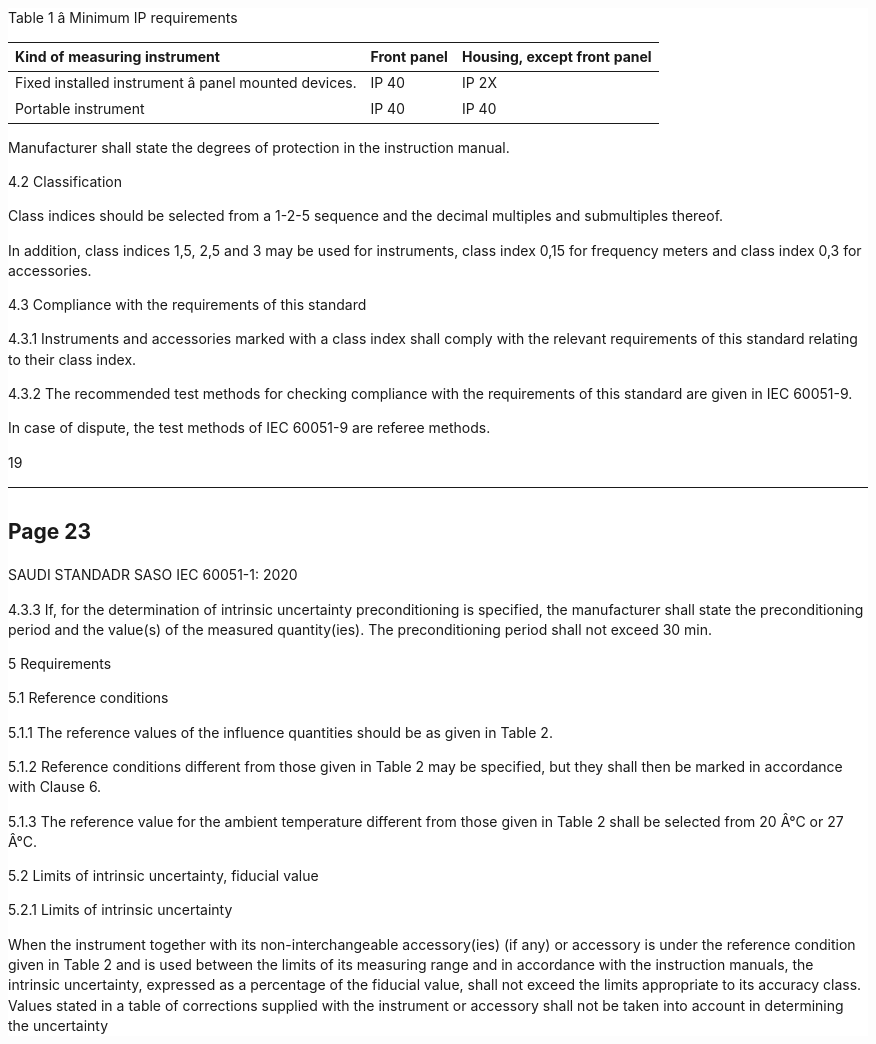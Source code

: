 
Table 1 â Minimum IP requirements

| Kind of measuring instrument                                    | Front panel | Housing, except front panel |
| :-------------------------------------------------------------- | :---------- | :---------------------------- |
| Fixed installed instrument â panel mounted devices. | IP 40       | IP 2X                         |
| Portable instrument                                             | IP 40       | IP 40                         |


Manufacturer shall state the degrees of protection in the instruction manual.

4.2 Classification

Class indices should be selected from a 1-2-5 sequence and the decimal multiples and submultiples thereof.

In addition, class indices 1,5, 2,5 and 3 may be used for instruments, class index 0,15 for frequency meters and class index 0,3 for accessories.

4.3 Compliance with the requirements of this standard

4.3.1 Instruments and accessories marked with a class index shall comply with the relevant requirements of this standard relating to their class index.

4.3.2 The recommended test methods for checking compliance with the requirements of this standard are given in IEC 60051-9.

In case of dispute, the test methods of IEC 60051-9 are referee methods.

19

--------------------------------------------------------------------------------

## Page 23

SAUDI STANDADR                                                        SASO IEC 60051-1: 2020

4.3.3 If, for the determination of intrinsic uncertainty preconditioning is specified, the
manufacturer shall state the preconditioning period and the value(s) of the measured
quantity(ies). The preconditioning period shall not exceed 30 min.

5 Requirements

5.1 Reference conditions

5.1.1 The reference values of the influence quantities should be as given in Table 2.

5.1.2 Reference conditions different from those given in Table 2 may be specified, but they
shall then be marked in accordance with Clause 6.

5.1.3 The reference value for the ambient temperature different from those given in Table 2
shall be selected from 20 Â°C or 27 Â°C.

5.2 Limits of intrinsic uncertainty, fiducial value

5.2.1 Limits of intrinsic uncertainty

When the instrument together with its non-interchangeable accessory(ies) (if any) or accessory
is under the reference condition given in Table 2 and is used between the limits of its measuring
range and in accordance with the instruction manuals, the intrinsic uncertainty, expressed as a
percentage of the fiducial value, shall not exceed the limits appropriate to its accuracy class.
Values stated in a table of corrections supplied with the instrument or accessory shall not be
taken into account in determining the uncertainty
